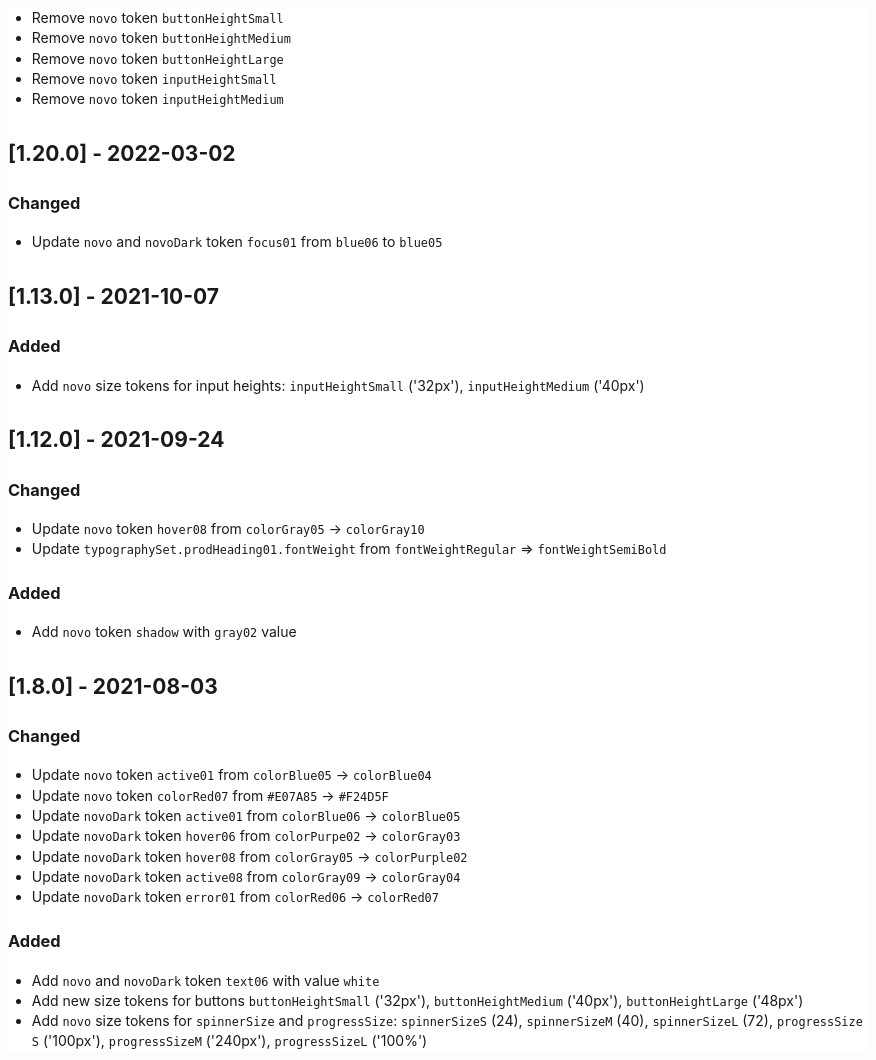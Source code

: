 - Remove `novo` token `buttonHeightSmall`
- Remove `novo` token `buttonHeightMedium`
- Remove `novo` token `buttonHeightLarge`
- Remove `novo` token `inputHeightSmall`
- Remove `novo` token `inputHeightMedium`

## [1.20.0] - 2022-03-02

### Changed

- Update `novo` and `novoDark` token `focus01` from `blue06` to `blue05`

## [1.13.0] - 2021-10-07

### Added

- Add `novo` size tokens for input heights: `inputHeightSmall` ('32px'), `inputHeightMedium` ('40px')

## [1.12.0] - 2021-09-24

### Changed

- Update `novo` token `hover08` from `colorGray05` -> `colorGray10`
- Update `typographySet.prodHeading01.fontWeight` from `fontWeightRegular` => `fontWeightSemiBold`

### Added

- Add `novo` token `shadow` with `gray02` value

## [1.8.0] - 2021-08-03

### Changed

- Update `novo` token `active01` from `colorBlue05` -> `colorBlue04`
- Update `novo` token `colorRed07` from `#E07A85` -> `#F24D5F`
- Update `novoDark` token `active01` from `colorBlue06` -> `colorBlue05`
- Update `novoDark` token `hover06` from `colorPurpe02` -> `colorGray03`
- Update `novoDark` token `hover08` from `colorGray05` -> `colorPurple02`
- Update `novoDark` token `active08` from `colorGray09` -> `colorGray04`
- Update `novoDark` token `error01` from `colorRed06` -> `colorRed07`

### Added

- Add `novo` and `novoDark` token `text06` with value `white`
- Add new size tokens for buttons `buttonHeightSmall` ('32px'), `buttonHeightMedium` ('40px'), `buttonHeightLarge` ('48px')
- Add `novo` size tokens for `spinnerSize` and `progressSize`: `spinnerSizeS` (24), `spinnerSizeM` (40), `spinnerSizeL` (72), `progressSizeS` ('100px'), `progressSizeM` ('240px'), `progressSizeL` ('100%')
